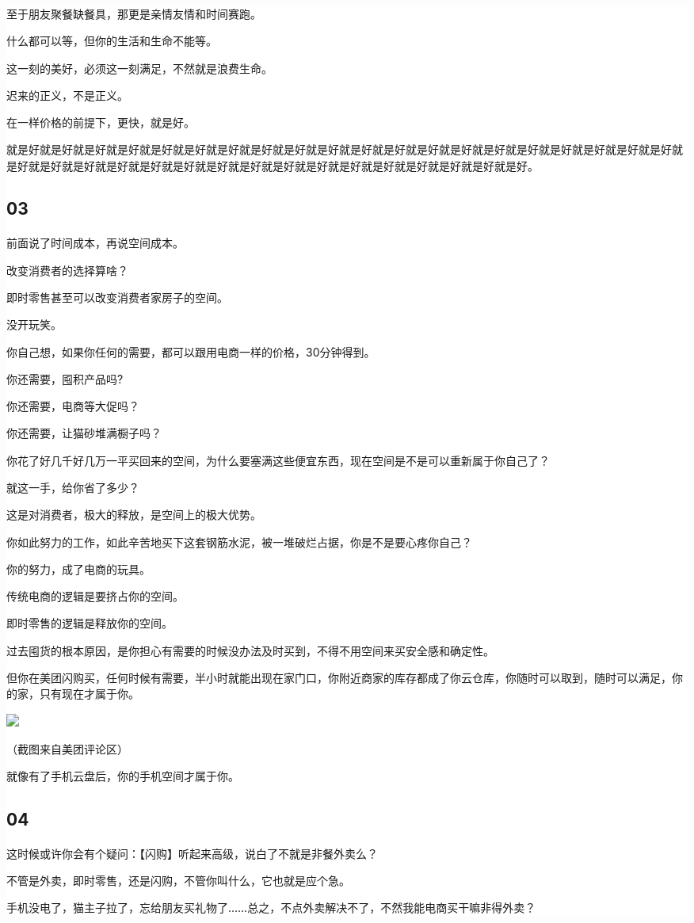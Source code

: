 至于朋友聚餐缺餐具，那更是亲情友情和时间赛跑。

什么都可以等，但你的生活和生命不能等。

这一刻的美好，必须这一刻满足，不然就是浪费生命。

迟来的正义，不是正义。

在一样价格的前提下，更快，就是好。

就是好就是好就是好就是好就是好就是好就是好就是好就是好就是好就是好就是好就是好就是好就是好就是好就是好就是好就是好就是好就是好就是好就是好就是好就是好就是好就是好就是好就是好就是好就是好就是好就是好就是好就是好就是好。

## 03

前面说了时间成本，再说空间成本。

改变消费者的选择算啥？

即时零售甚至可以改变消费者家房子的空间。

没开玩笑。

你自己想，如果你任何的需要，都可以跟用电商一样的价格，30分钟得到。

你还需要，囤积产品吗?

你还需要，电商等大促吗？

你还需要，让猫砂堆满橱子吗？

你花了好几千好几万一平买回来的空间，为什么要塞满这些便宜东西，现在空间是不是可以重新属于你自己了？

就这一手，给你省了多少？

这是对消费者，极大的释放，是空间上的极大优势。

你如此努力的工作，如此辛苦地买下这套钢筋水泥，被一堆破烂占据，你是不是要心疼你自己？

你的努力，成了电商的玩具。

传统电商的逻辑是要挤占你的空间。

即时零售的逻辑是释放你的空间。

过去囤货的根本原因，是你担心有需要的时候没办法及时买到，不得不用空间来买安全感和确定性。

但你在美团闪购买，任何时候有需要，半小时就能出现在家门口，你附近商家的库存都成了你云仓库，你随时可以取到，随时可以满足，你的家，只有现在才属于你。

![](https://image.woshipm.com/2025/04/18/7c752c1a-1bf1-11f0-82f5-00163e09d72f.png)

（截图来自美团评论区）

就像有了手机云盘后，你的手机空间才属于你。

## 04

这时候或许你会有个疑问：【闪购】听起来高级，说白了不就是非餐外卖么？

不管是外卖，即时零售，还是闪购，不管你叫什么，它也就是应个急。

手机没电了，猫主子拉了，忘给朋友买礼物了……总之，不点外卖解决不了，不然我能电商买干嘛非得外卖？

